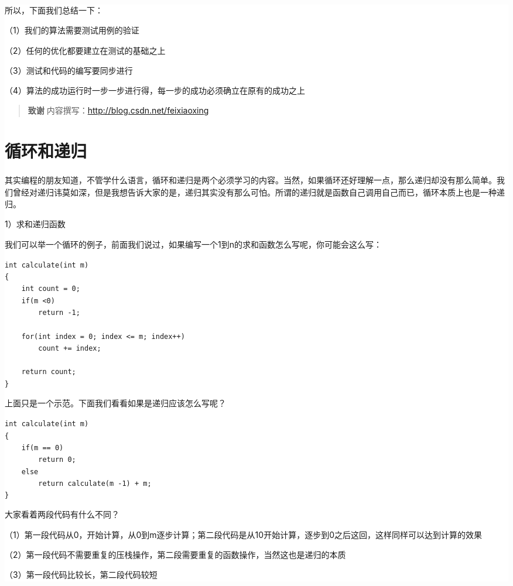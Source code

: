 ```
```

所以，下面我们总结一下：

（1）我们的算法需要测试用例的验证

（2）任何的优化都要建立在测试的基础之上

（3）测试和代码的编写要同步进行

（4）算法的成功运行时一步一步进行得，每一步的成功必须确立在原有的成功之上

> **致谢**
> 内容撰写：http://blog.csdn.net/feixiaoxing

# 循环和递归

其实编程的朋友知道，不管学什么语言，循环和递归是两个必须学习的内容。当然，如果循环还好理解一点，那么递归却没有那么简单。我们曾经对递归讳莫如深，但是我想告诉大家的是，递归其实没有那么可怕。所谓的递归就是函数自己调用自己而已，循环本质上也是一种递归。

1）求和递归函数

我们可以举一个循环的例子，前面我们说过，如果编写一个1到n的求和函数怎么写呢，你可能会这么写：

```
int calculate(int m)
{
    int count = 0;
    if(m <0)
        return -1;

    for(int index = 0; index <= m; index++)
        count += index;

    return count;
}
```

上面只是一个示范。下面我们看看如果是递归应该怎么写呢？

```
int calculate(int m)
{
    if(m == 0)
        return 0;
    else
        return calculate(m -1) + m;
}
```

大家看着两段代码有什么不同？

（1）第一段代码从0，开始计算，从0到m逐步计算；第二段代码是从10开始计算，逐步到0之后这回，这样同样可以达到计算的效果

（2）第一段代码不需要重复的压栈操作，第二段需要重复的函数操作，当然这也是递归的本质

（3）第一段代码比较长，第二段代码较短

